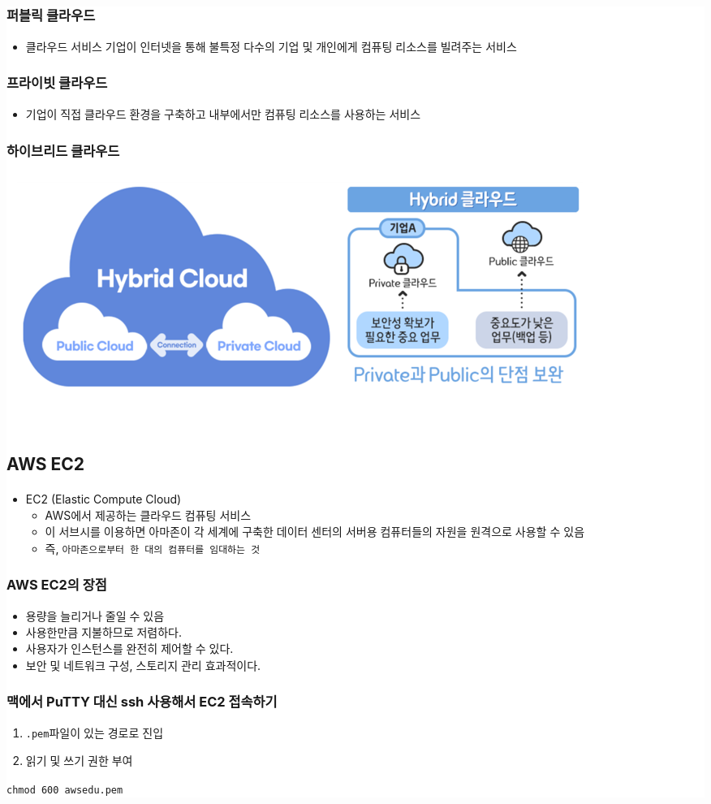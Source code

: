 ### 퍼블릭 클라우드

- 클라우드 서비스 기업이 인터넷을 통해 불특정 다수의 기업 및 개인에게 컴퓨팅 리소스를 빌려주는 서비스


### 프라이빗 클라우드

- 기업이 직접 클라우드 환경을 구축하고 내부에서만 컴퓨팅 리소스를 사용하는 서비스


### 하이브리드 클라우드

![img_28.png](img_28.png)

<br>

## AWS EC2

- EC2 (Elastic Compute Cloud)
  - AWS에서 제공하는 클라우드 컴퓨팅 서비스
  - 이 서브시를 이용하면 아마존이 각 세계에 구축한 데이터 센터의 서버용 컴퓨터들의 자원을 원격으로 사용할 수 있음
  - 즉, `아마존으로부터 한 대의 컴퓨터를 임대하는 것`



### AWS EC2의 장점

- 용량을 늘리거나 줄일 수 있음
- 사용한만큼 지불하므로 저렴하다.
- 사용자가 인스턴스를 완전히 제어할 수 있다.
- 보안 및 네트워크 구성, 스토리지 관리 효과적이다.


### 맥에서 PuTTY 대신 ssh 사용해서 EC2 접속하기

1. `.pem`파일이 있는 경로로 진입

2. 읽기 및 쓰기 권한 부여
```shell
chmod 600 awsedu.pem
```
